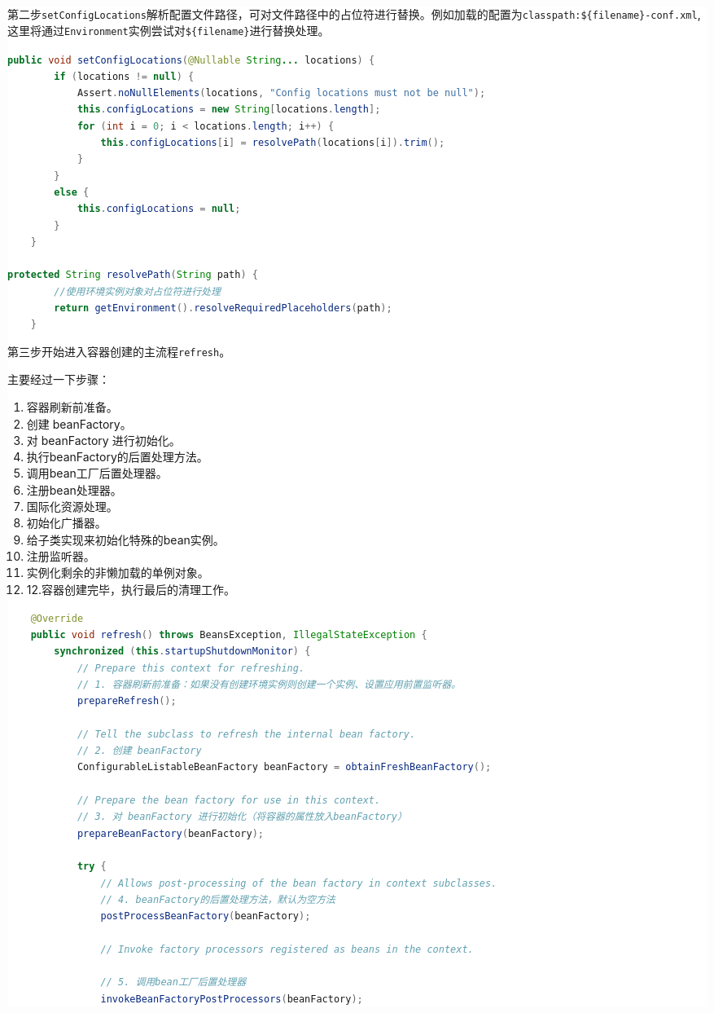 第二步`setConfigLocations`解析配置文件路径，可对文件路径中的占位符进行替换。例如加载的配置为`classpath:${filename}-conf.xml`,这里将通过`Environment`实例尝试对`${filename}`进行替换处理。

```java
public void setConfigLocations(@Nullable String... locations) {
		if (locations != null) {
			Assert.noNullElements(locations, "Config locations must not be null");
			this.configLocations = new String[locations.length];
			for (int i = 0; i < locations.length; i++) {
				this.configLocations[i] = resolvePath(locations[i]).trim();
			}
		}
		else {
			this.configLocations = null;
		}
	}

protected String resolvePath(String path) {
		//使用环境实例对象对占位符进行处理
		return getEnvironment().resolveRequiredPlaceholders(path);
	}
```

第三步开始进入容器创建的主流程`refresh`。

主要经过一下步骤：

1. 容器刷新前准备。
2. 创建 beanFactory。
3. 对 beanFactory 进行初始化。
4. 执行beanFactory的后置处理方法。
5. 调用bean工厂后置处理器。
6. 注册bean处理器。
7. 国际化资源处理。
8. 初始化广播器。
9. 给子类实现来初始化特殊的bean实例。
10. 注册监听器。
11. 实例化剩余的非懒加载的单例对象。
12. 12.容器创建完毕，执行最后的清理工作。

```java
	@Override
	public void refresh() throws BeansException, IllegalStateException {
		synchronized (this.startupShutdownMonitor) {
			// Prepare this context for refreshing.
			// 1. 容器刷新前准备：如果没有创建环境实例则创建一个实例、设置应用前置监听器。
			prepareRefresh();

			// Tell the subclass to refresh the internal bean factory.
			// 2. 创建 beanFactory
			ConfigurableListableBeanFactory beanFactory = obtainFreshBeanFactory();

			// Prepare the bean factory for use in this context.
			// 3. 对 beanFactory 进行初始化（将容器的属性放入beanFactory）
			prepareBeanFactory(beanFactory);

			try {
				// Allows post-processing of the bean factory in context subclasses.
				// 4. beanFactory的后置处理方法，默认为空方法
				postProcessBeanFactory(beanFactory);

				// Invoke factory processors registered as beans in the context.

				// 5. 调用bean工厂后置处理器
				invokeBeanFactoryPostProcessors(beanFactory);

```